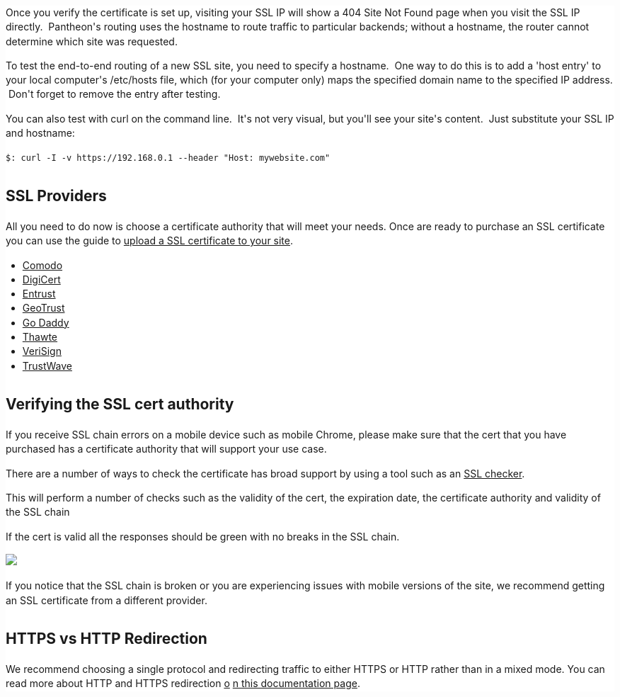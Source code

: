 Once you verify the certificate is set up, visiting your SSL IP will show a 404 Site Not Found page when you visit the SSL IP directly.  Pantheon's routing uses the hostname to route traffic to particular backends; without a hostname, the router cannot determine which site was requested.    
  
  

To test the end-to-end routing of a new SSL site, you need to specify a hostname.  One way to do this is to add a 'host entry' to your local computer's /etc/hosts file, which (for your computer only) maps the specified domain name to the specified IP address.  Don't forget to remove the entry after testing.  
  
  

You can also test with curl on the command line.  It's not very visual, but you'll see your site's content.  Just substitute your SSL IP and hostname:

    $: curl -I -v https://192.168.0.1 --header "Host: mywebsite.com"

## SSL Providers

All you need to do now is choose a certificate authority that will meet your needs. Once are ready to purchase an SSL certificate you can use the guide to [upload a SSL certificate to your site](/documentation/howto/adding-a-ssl-certificate-for-secure-https-communication/).

- [Comodo](http://www.comodo.com/ "Comodo Group")
- [DigiCert](http://www.digicert.com/ "DigiCert")
- [Entrust](http://www.entrust.com/ "Entrust")
- [GeoTrust](http://www.geotrust.com/ "GeoTrust")
- [Go Daddy](http://www.godaddy.com/ "Go Daddy") 
- [Thawte](http://www.thawte.com/ "Thawte")
- [VeriSign](http://www.verisigninc.com/ "VeriSign")
- [TrustWave](https://ssl.trustwave.com/support/install-certificate-cpanel.php "TrustWave")

## Verifying the SSL cert authority

If you receive SSL chain errors on a mobile device such as mobile Chrome, please make sure that the cert that you have purchased has a certificate authority that will support your use case.

There are a number of ways to check the certificate has broad support by using a tool such as an [SSL checker](http://www.sslshopper.com/ssl-checker.html).  

This will perform a number of checks such as the validity of the cert, the expiration date, the certificate authority and validity of the SSL chain  
  
  

​If the cert is valid all the responses should be green with no breaks in the SSL chain.

![](https://pantheon-systems.desk.com/customer/portal/attachments/150678)

If you notice that the SSL chain is broken or you are experiencing issues with mobile versions of the site, we recommend getting an SSL certificate from a different provider.

## HTTPS vs HTTP Redirection

We recommend choosing a single protocol and redirecting traffic to either HTTPS or HTTP rather than in a mixed mode. You can read more about HTTP and HTTPS redirection [o](/documentation/howto/redirect-incoming-requests/-redirecting-incoming-requests) [n this documentation page](/documentation/howto/redirect-incoming-requests/-redirecting-incoming-requests).  
  